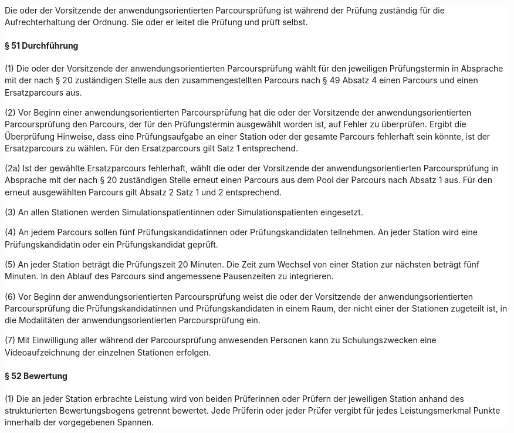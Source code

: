 

Die oder der Vorsitzende der anwendungsorientierten Parcoursprüfung
ist während der Prüfung zuständig für die Aufrechterhaltung der
Ordnung. Sie oder er leitet die Prüfung und prüft selbst.


#### § 51 Durchführung

(1) Die oder der Vorsitzende der anwendungsorientierten
Parcoursprüfung wählt für den jeweiligen Prüfungstermin in Absprache
mit der nach § 20 zuständigen Stelle aus den zusammengestellten
Parcours nach § 49 Absatz 4 einen Parcours und einen Ersatzparcours
aus.

(2) Vor Beginn einer anwendungsorientierten Parcoursprüfung hat die
oder der Vorsitzende der anwendungsorientierten Parcoursprüfung den
Parcours, der für den Prüfungstermin ausgewählt worden ist, auf Fehler
zu überprüfen. Ergibt die Überprüfung Hinweise, dass eine
Prüfungsaufgabe an einer Station oder der gesamte Parcours fehlerhaft
sein könnte, ist der Ersatzparcours zu wählen. Für den Ersatzparcours
gilt Satz 1 entsprechend.

(2a) Ist der gewählte Ersatzparcours fehlerhaft, wählt die oder der
Vorsitzende der anwendungsorientierten Parcoursprüfung in Absprache
mit der nach § 20 zuständigen Stelle erneut einen Parcours aus dem
Pool der Parcours nach Absatz 1 aus. Für den erneut ausgewählten
Parcours gilt Absatz 2 Satz 1 und 2 entsprechend.

(3) An allen Stationen werden Simulationspatientinnen oder
Simulationspatienten eingesetzt.

(4) An jedem Parcours sollen fünf Prüfungskandidatinnen oder
Prüfungskandidaten teilnehmen. An jeder Station wird eine
Prüfungskandidatin oder ein Prüfungskandidat geprüft.

(5) An jeder Station beträgt die Prüfungszeit 20 Minuten. Die Zeit zum
Wechsel von einer Station zur nächsten beträgt fünf Minuten. In den
Ablauf des Parcours sind angemessene Pausenzeiten zu integrieren.

(6) Vor Beginn der anwendungsorientierten Parcoursprüfung weist die
oder der Vorsitzende der anwendungsorientierten Parcoursprüfung die
Prüfungskandidatinnen und Prüfungskandidaten in einem Raum, der nicht
einer der Stationen zugeteilt ist, in die Modalitäten der
anwendungsorientierten Parcoursprüfung ein.

(7) Mit Einwilligung aller während der Parcoursprüfung anwesenden
Personen kann zu Schulungszwecken eine Videoaufzeichnung der einzelnen
Stationen erfolgen.


#### § 52 Bewertung

(1) Die an jeder Station erbrachte Leistung wird von beiden
Prüferinnen oder Prüfern der jeweiligen Station anhand des
strukturierten Bewertungsbogens getrennt bewertet. Jede Prüferin oder
jeder Prüfer vergibt für jedes Leistungsmerkmal Punkte innerhalb der
vorgegebenen Spannen.
